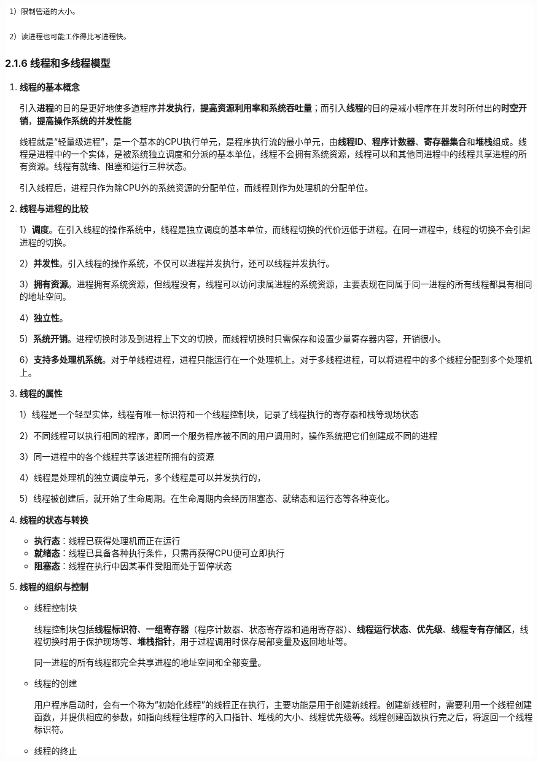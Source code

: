      1）限制管道的大小。

     2）读进程也可能工作得比写进程快。

     

### 2.1.6 线程和多线程模型

1.   **线程的基本概念**

     引入**进程**的目的是更好地使多道程序**并发执行**，**提高资源利用率和系统吞吐量**；而引入**线程**的目的是减小程序在并发时所付出的**时空开销**，**提高操作系统的并发性能**

     线程就是“轻量级进程”，是一个基本的CPU执行单元，是程序执行流的最小单元，由**线程ID**、**程序计数器**、**寄存器集合**和**堆栈**组成。线程是进程中的一个实体，是被系统独立调度和分派的基本单位，线程不会拥有系统资源，线程可以和其他同进程中的线程共享进程的所有资源。线程有就绪、阻塞和运行三种状态。

     引入线程后，进程只作为除CPU外的系统资源的分配单位，而线程则作为处理机的分配单位。

2.   **线程与进程的比较**

     1）**调度**。在引入线程的操作系统中，线程是独立调度的基本单位，而线程切换的代价远低于进程。在同一进程中，线程的切换不会引起进程的切换。

     2）**并发性**。引入线程的操作系统，不仅可以进程并发执行，还可以线程并发执行。

     3）**拥有资源**。进程拥有系统资源，但线程没有，线程可以访问隶属进程的系统资源，主要表现在同属于同一进程的所有线程都具有相同的地址空间。

     4）**独立性**。

     5）**系统开销**。进程切换时涉及到进程上下文的切换，而线程切换时只需保存和设置少量寄存器内容，开销很小。

     6）**支持多处理机系统**。对于单线程进程，进程只能运行在一个处理机上。对于多线程进程，可以将进程中的多个线程分配到多个处理机上。

3.   **线程的属性**

     1）线程是一个轻型实体，线程有唯一标识符和一个线程控制块，记录了线程执行的寄存器和栈等现场状态

     2）不同线程可以执行相同的程序，即同一个服务程序被不同的用户调用时，操作系统把它们创建成不同的进程

     3）同一进程中的各个线程共享该进程所拥有的资源

     4）线程是处理机的独立调度单元，多个线程是可以并发执行的，

     5）线程被创建后，就开始了生命周期。在生命周期内会经历阻塞态、就绪态和运行态等各种变化。

4.   **线程的状态与转换**

     -   **执行态**：线程已获得处理机而正在运行
     -   **就绪态**：线程已具备各种执行条件，只需再获得CPU便可立即执行
     -   **阻塞态**：线程在执行中因某事件受阻而处于暂停状态

5.   **线程的组织与控制**

     -   线程控制块

         线程控制块包括**线程标识符**、**一组寄存器**（程序计数器、状态寄存器和通用寄存器）、**线程运行状态**、**优先级**、**线程专有存储区**，线程切换时用于保护现场等、**堆栈指针**，用于过程调用时保存局部变量及返回地址等。

         同一进程的所有线程都完全共享进程的地址空间和全部变量。

     -   线程的创建

         用户程序启动时，会有一个称为“初始化线程”的线程正在执行，主要功能是用于创建新线程。创建新线程时，需要利用一个线程创建函数，并提供相应的参数，如指向线程住程序的入口指针、堆栈的大小、线程优先级等。线程创建函数执行完之后，将返回一个线程标识符。

     -   线程的终止
